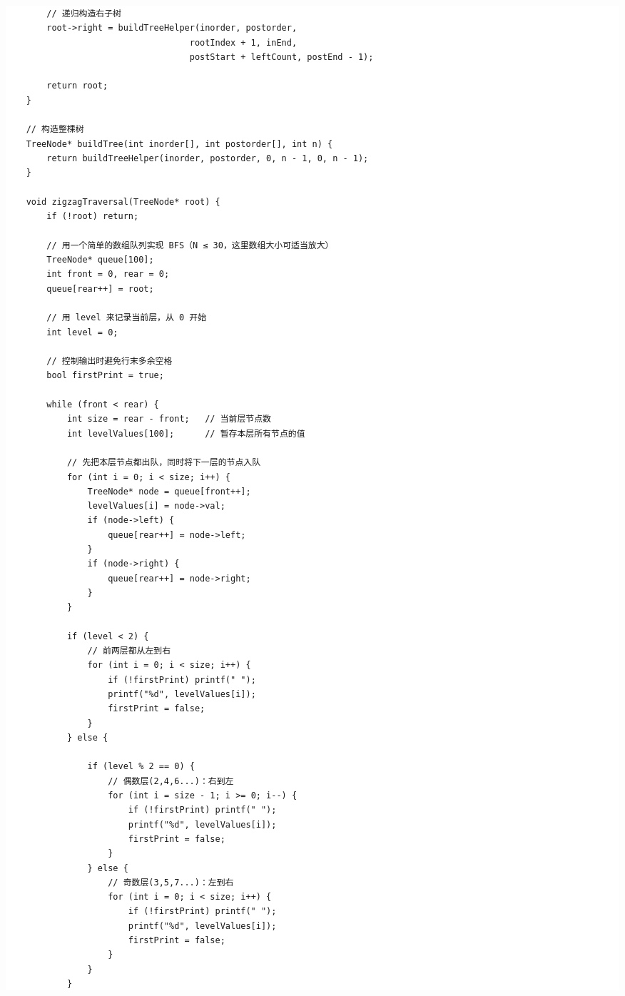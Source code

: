             // 递归构造右子树
            root->right = buildTreeHelper(inorder, postorder,
                                        rootIndex + 1, inEnd,
                                        postStart + leftCount, postEnd - 1);

            return root;
        }

        // 构造整棵树
        TreeNode* buildTree(int inorder[], int postorder[], int n) {
            return buildTreeHelper(inorder, postorder, 0, n - 1, 0, n - 1);
        }

        void zigzagTraversal(TreeNode* root) {
            if (!root) return;

            // 用一个简单的数组队列实现 BFS（N ≤ 30，这里数组大小可适当放大）
            TreeNode* queue[100];
            int front = 0, rear = 0;
            queue[rear++] = root;

            // 用 level 来记录当前层，从 0 开始
            int level = 0;

            // 控制输出时避免行末多余空格
            bool firstPrint = true;

            while (front < rear) {
                int size = rear - front;   // 当前层节点数
                int levelValues[100];      // 暂存本层所有节点的值

                // 先把本层节点都出队，同时将下一层的节点入队
                for (int i = 0; i < size; i++) {
                    TreeNode* node = queue[front++];
                    levelValues[i] = node->val;
                    if (node->left) {
                        queue[rear++] = node->left;
                    }
                    if (node->right) {
                        queue[rear++] = node->right;
                    }
                }

                if (level < 2) {
                    // 前两层都从左到右
                    for (int i = 0; i < size; i++) {
                        if (!firstPrint) printf(" ");
                        printf("%d", levelValues[i]);
                        firstPrint = false;
                    }
                } else {
                    
                    if (level % 2 == 0) {
                        // 偶数层(2,4,6...)：右到左
                        for (int i = size - 1; i >= 0; i--) {
                            if (!firstPrint) printf(" ");
                            printf("%d", levelValues[i]);
                            firstPrint = false;
                        }
                    } else {
                        // 奇数层(3,5,7...)：左到右
                        for (int i = 0; i < size; i++) {
                            if (!firstPrint) printf(" ");
                            printf("%d", levelValues[i]);
                            firstPrint = false;
                        }
                    }
                }